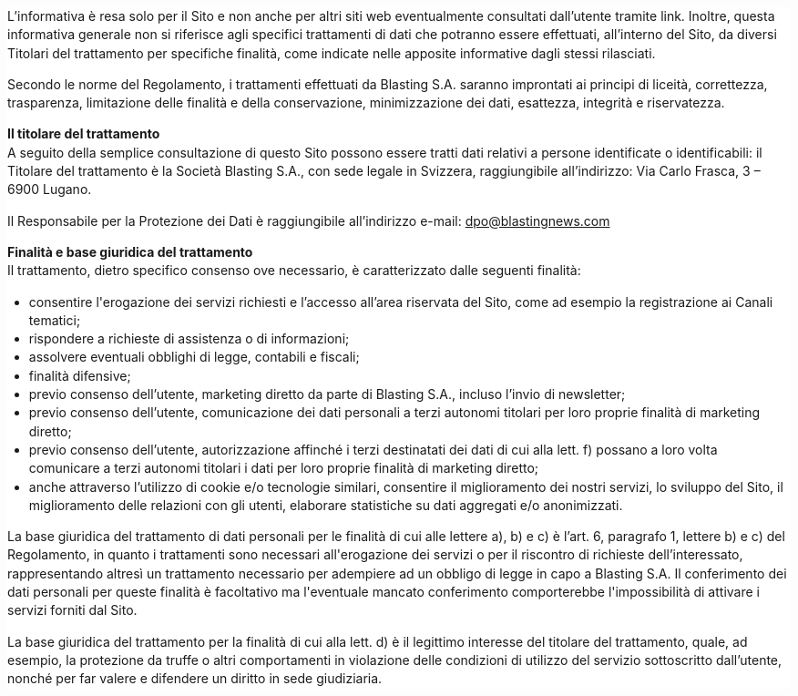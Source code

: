 L’informativa è resa solo per il Sito e non anche per altri siti web eventualmente consultati dall’utente tramite link. Inoltre, questa informativa generale non si riferisce agli specifici trattamenti di dati che potranno essere effettuati, all’interno del Sito, da diversi Titolari del trattamento per specifiche finalità, come indicate nelle apposite informative dagli stessi rilasciati. 

Secondo le norme del Regolamento, i trattamenti effettuati da Blasting S.A. saranno improntati ai principi di liceità, correttezza, trasparenza, limitazione delle finalità e della conservazione, minimizzazione dei dati, esattezza, integrità e riservatezza. 

**Il titolare del trattamento**  
A seguito della semplice consultazione di questo Sito possono essere tratti dati relativi a persone identificate o identificabili: il Titolare del trattamento è la Società Blasting S.A., con sede legale in Svizzera, raggiungibile all’indirizzo: Via Carlo Frasca, 3 – 6900 Lugano. 

Il Responsabile per la Protezione dei Dati è raggiungibile all’indirizzo e-mail: [dpo@blastingnews.com](mailto:dpo@blastingnews.com)

**Finalità e base giuridica del trattamento**  
Il trattamento, dietro specifico consenso ove necessario, è caratterizzato dalle seguenti finalità: 

  * consentire l'erogazione dei servizi richiesti e l’accesso all’area riservata del Sito, come ad esempio la registrazione ai Canali tematici;
  * rispondere a richieste di assistenza o di informazioni;
  * assolvere eventuali obblighi di legge, contabili e fiscali;
  * finalità difensive;
  * previo consenso dell’utente, marketing diretto da parte di Blasting S.A., incluso l’invio di newsletter;
  * previo consenso dell’utente, comunicazione dei dati personali a terzi autonomi titolari per loro proprie finalità di marketing diretto;
  * previo consenso dell’utente, autorizzazione affinché i terzi destinatati dei dati di cui alla lett. f) possano a loro volta comunicare a terzi autonomi titolari i dati per loro proprie finalità di marketing diretto;
  * anche attraverso l’utilizzo di cookie e/o tecnologie similari, consentire il miglioramento dei nostri servizi, lo sviluppo del Sito, il miglioramento delle relazioni con gli utenti, elaborare statistiche su dati aggregati e/o anonimizzati.



La base giuridica del trattamento di dati personali per le finalità di cui alle lettere a), b) e c) è l’art. 6, paragrafo 1, lettere b) e c) del Regolamento, in quanto i trattamenti sono necessari all'erogazione dei servizi o per il riscontro di richieste dell’interessato, rappresentando altresì un trattamento necessario per adempiere ad un obbligo di legge in capo a Blasting S.A. Il conferimento dei dati personali per queste finalità è facoltativo ma l'eventuale mancato conferimento comporterebbe l'impossibilità di attivare i servizi forniti dal Sito. 

La base giuridica del trattamento per la finalità di cui alla lett. d) è il legittimo interesse del titolare del trattamento, quale, ad esempio, la protezione da truffe o altri comportamenti in violazione delle condizioni di utilizzo del servizio sottoscritto dall’utente, nonché per far valere e difendere un diritto in sede giudiziaria. 
